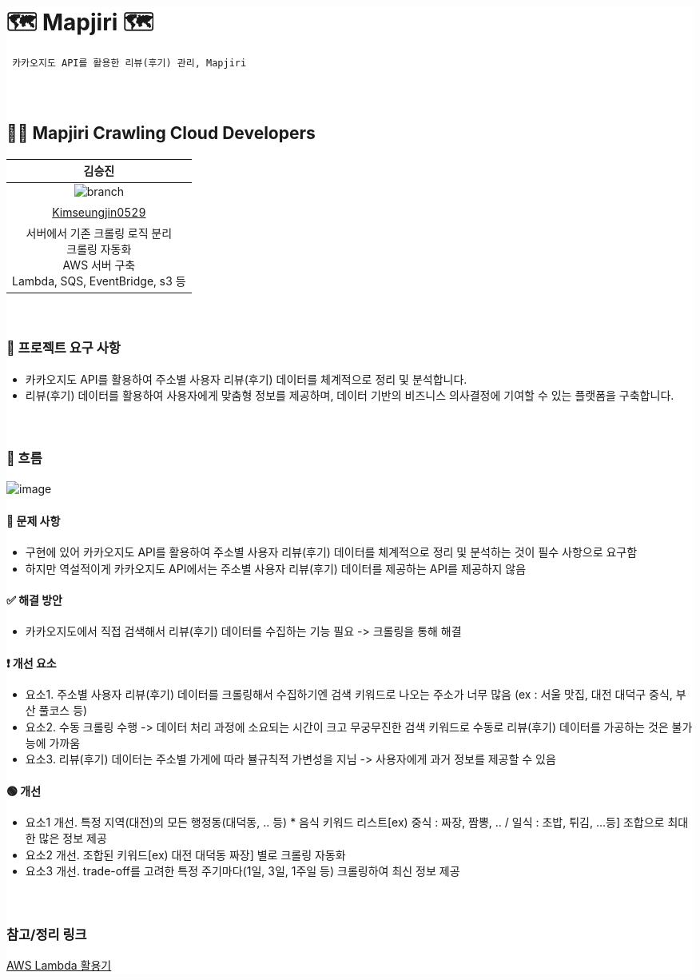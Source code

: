 # 🗺️ Mapjiri 🗺️

```
 카카오지도 API를 활용한 리뷰(후기) 관리, Mapjiri
```

<br/>

## 🧑‍💻 Mapjiri Crawling Cloud Developers
| 김승진 |
| :---: | 
| <img width="250" alt="branch" src="https://github.com/user-attachments/assets/321f6779-951d-417a-91e8-6ae905ac87ae"> | 
| [Kimseungjin0529](https://github.com/Kimseungjin0529) |
| 서버에서 기존 크롤링 로직 분리 <br> 크롤링 자동화 <br> AWS 서버 구축 <br> Lambda, SQS, EventBridge, s3 등|


<br/>

### 🌳 프로젝트 요구 사항
- 카카오지도 API를 활용하여 주소별 사용자 리뷰(후기) 데이터를 체계적으로 정리 및 분석합니다.
- 리뷰(후기) 데이터를 활용하여 사용자에게 맞춤형 정보를 제공하며, 데이터 기반의 비즈니스 의사결정에 기여할 수 있는 플랫폼을 구축합니다.

<br/> 

### 🌳 흐름
<img width="590" alt="image" src="https://github.com/user-attachments/assets/ef8f63eb-60dc-460b-9e12-a56054cb2c95" />
<br/> 

#### 🚩 문제 사항
- 구현에 있어 카카오지도 API를 활용하여 주소별 사용자 리뷰(후기) 데이터를 체계적으로 정리 및 분석하는 것이 필수 사항으로 요구함
- 하지만 역설적이게 카카오지도 API에서는 주소별 사용자 리뷰(후기) 데이터를 제공하는 API를 제공하지 않음

#### ✅ 해결 방안
- 카카오지도에서 직접 검색해서 리뷰(후기) 데이터를 수집하는 기능 필요 -> 크롤링을 통해 해결

#### ❗️ 개선 요소
- 요소1. 주소별 사용자 리뷰(후기) 데이터를 크롤링해서 수집하기엔 검색 키워드로 나오는 주소가 너무 많음 (ex : 서울 맛집, 대전 대덕구 중식, 부산 풀코스 등)
- 요소2. 수동 크롤링 수행 -> 데이터 처리 과정에 소요되는 시간이 크고 무궁무진한 검색 키워드로 수동로 리뷰(후기) 데이터를 가공하는 것은 불가능에 가까움
- 요소3. 리뷰(후기) 데이터는 주소별 가게에 따라 뷸규칙적 가변성을 지님 -> 사용자에게 과거 정보를 제공할 수 있음

#### 🟢 개선
- 요소1 개선. 특정 지역(대전)의 모든 행정동(대덕동, .. 등) * 음식 키워드 리스트[ex) 중식 : 짜장, 짬뽕, .. / 일식 : 초밥, 튀김, ...등] 조합으로 최대한 많은 정보 제공
- 요소2 개선. 조합된 키워드[ex) 대전 대덕동 짜장] 별로 크롤링 자동화 
- 요소3 개선. trade-off를 고려한 특정 주기마다(1일, 3일, 1주일 등) 크롤링하여 최신 정보 제공
<br/> 

### 참고/정리 링크
[AWS Lambda 활용기](https://radical-ocean-d1e.notion.site/AWS-Lambda-1a1fb93e052980f0a51bf864273b130b)
